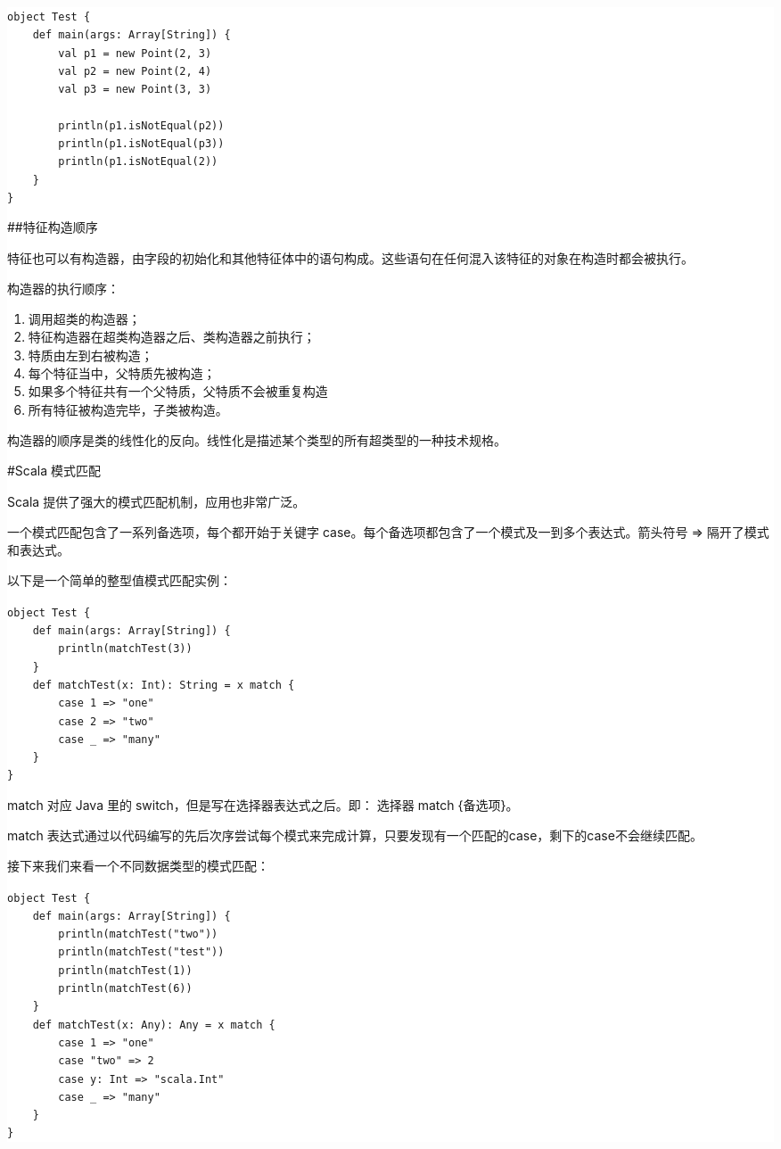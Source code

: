     object Test {
        def main(args: Array[String]) {
            val p1 = new Point(2, 3)
            val p2 = new Point(2, 4)
            val p3 = new Point(3, 3)

            println(p1.isNotEqual(p2))
            println(p1.isNotEqual(p3))
            println(p1.isNotEqual(2))
        }
    }

##特征构造顺序

特征也可以有构造器，由字段的初始化和其他特征体中的语句构成。这些语句在任何混入该特征的对象在构造时都会被执行。

构造器的执行顺序：

1. 调用超类的构造器；
2. 特征构造器在超类构造器之后、类构造器之前执行；
3. 特质由左到右被构造；
4. 每个特征当中，父特质先被构造；
5. 如果多个特征共有一个父特质，父特质不会被重复构造
6. 所有特征被构造完毕，子类被构造。

构造器的顺序是类的线性化的反向。线性化是描述某个类型的所有超类型的一种技术规格。

#Scala 模式匹配

Scala 提供了强大的模式匹配机制，应用也非常广泛。

一个模式匹配包含了一系列备选项，每个都开始于关键字 case。每个备选项都包含了一个模式及一到多个表达式。箭头符号 => 隔开了模式和表达式。

以下是一个简单的整型值模式匹配实例：

    object Test {
        def main(args: Array[String]) {
            println(matchTest(3))
        }
        def matchTest(x: Int): String = x match {
            case 1 => "one"
            case 2 => "two"
            case _ => "many"
        }
    }

match 对应 Java 里的 switch，但是写在选择器表达式之后。即： 选择器 match {备选项}。

match 表达式通过以代码编写的先后次序尝试每个模式来完成计算，只要发现有一个匹配的case，剩下的case不会继续匹配。

接下来我们来看一个不同数据类型的模式匹配：

    object Test {
        def main(args: Array[String]) {
            println(matchTest("two"))
            println(matchTest("test"))
            println(matchTest(1))
            println(matchTest(6))
        }
        def matchTest(x: Any): Any = x match {
            case 1 => "one"
            case "two" => 2
            case y: Int => "scala.Int"
            case _ => "many"
        }
    }
